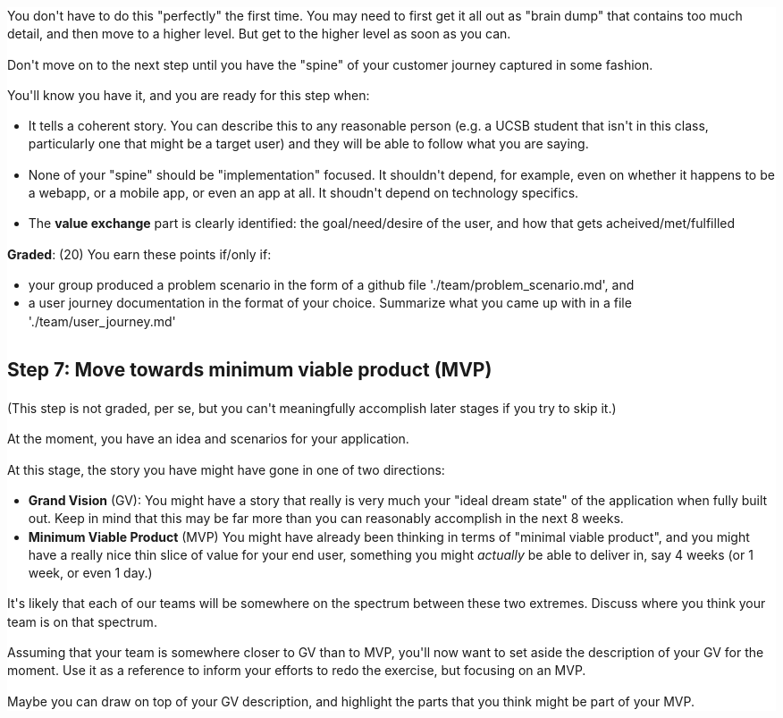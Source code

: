 You don't have to do this "perfectly" the first time. You may need to first get it all out as "brain dump" that contains too much detail, and then move to a higher level. But get to the higher level as soon as you can.

Don't move on to the next step until you have the "spine" of your customer journey captured in some fashion.

You'll know you have it, and you are ready for this step when:

- It tells a coherent story. You can describe this to any reasonable person
  (e.g. a UCSB student that isn't in this class, particularly one that might be a target user)
  and they will be able to follow what you are saying.
- None of your "spine" should be "implementation" focused. It shouldn't depend, for example, even on whether
  it happens to be a webapp, or a mobile app, or even an app at all. It shoudn't depend on technology specifics.

- The <b>value exchange</b> part is clearly identified: the goal/need/desire of the user, and how that gets acheived/met/fulfilled

<div class="grade" markdown="1">

**Graded**: (20) You earn these points if/only if:

- your group produced a problem scenario in the form of a github file './team/problem_scenario.md', and
- a user journey documentation in the format of your choice. Summarize what you came up with in a file './team/user_journey.md'
</div>

## Step 7: Move towards minimum viable product (MVP)

(This step is not graded, per se, but you can't meaningfully accomplish later stages if you try to skip it.)

At the moment, you have an idea and scenarios for your application.

At this stage, the story you have might have gone in one of two directions:

- **Grand Vision** (GV): You might have a story that really is very much your "ideal dream state" of the application when fully built out. Keep in mind that this may be far more than you can reasonably accomplish in the next 8 weeks.
- **Minimum Viable Product** (MVP) You might have already been thinking in terms of "minimal viable product", and you might have a really nice thin slice of value for your end user, something you might _actually_ be able to deliver in, say 4 weeks (or 1 week, or even 1 day.)

It's likely that each of our teams will be somewhere on the spectrum between these two extremes. Discuss where you think
your team is on that spectrum.

Assuming that your team is somewhere closer to GV than to MVP, you'll now want to set aside the description of your
GV for the moment. Use it as a reference to inform your efforts to redo the exercise, but focusing on an MVP.

Maybe you can draw on top of your GV description, and highlight the parts that you think might
be part of your MVP.
